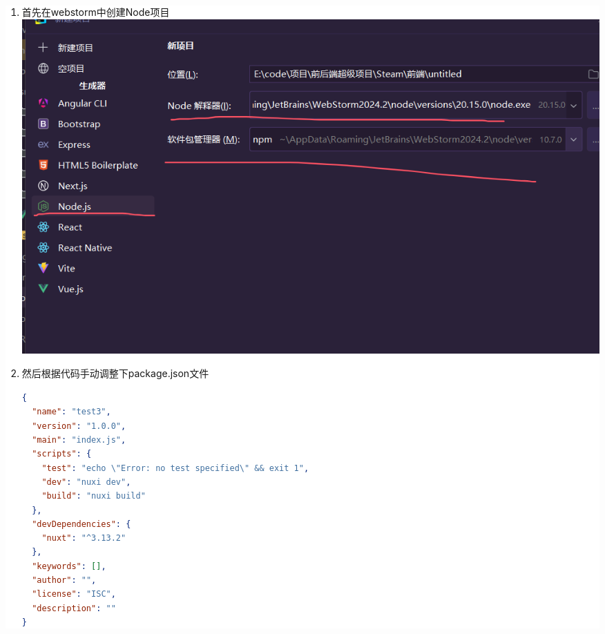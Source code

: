 1. 首先在webstorm中创建Node项目![webstorm](./../../图床/2610311a-4e05-44f8-8c06-6d2e1227e383.png)

2. 然后根据代码手动调整下package.json文件

   ```json
   {
     "name": "test3",
     "version": "1.0.0",
     "main": "index.js",
     "scripts": {
       "test": "echo \"Error: no test specified\" && exit 1",
       "dev": "nuxi dev",
       "build": "nuxi build"
     },
     "devDependencies": {
       "nuxt": "^3.13.2"
     },
     "keywords": [],
     "author": "",
     "license": "ISC",
     "description": ""
   }
   ```
